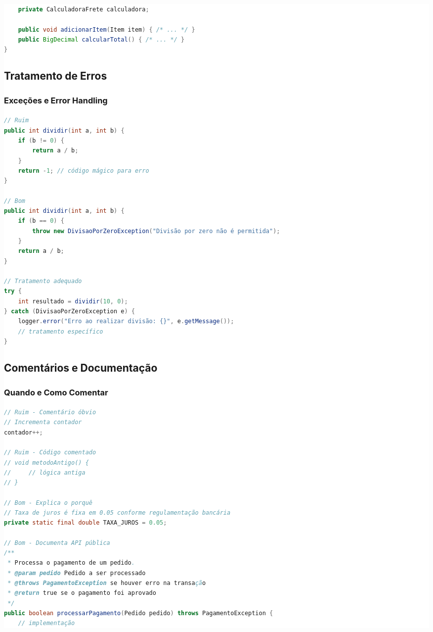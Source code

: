 ```java
    private CalculadoraFrete calculadora;
    
    public void adicionarItem(Item item) { /* ... */ }
    public BigDecimal calcularTotal() { /* ... */ }
}
```

## Tratamento de Erros

### Exceções e Error Handling
```java
// Ruim
public int dividir(int a, int b) {
    if (b != 0) {
        return a / b;
    }
    return -1; // código mágico para erro
}

// Bom
public int dividir(int a, int b) {
    if (b == 0) {
        throw new DivisaoPorZeroException("Divisão por zero não é permitida");
    }
    return a / b;
}

// Tratamento adequado
try {
    int resultado = dividir(10, 0);
} catch (DivisaoPorZeroException e) {
    logger.error("Erro ao realizar divisão: {}", e.getMessage());
    // tratamento específico
}
```

## Comentários e Documentação

### Quando e Como Comentar
```java
// Ruim - Comentário óbvio
// Incrementa contador
contador++;

// Ruim - Código comentado
// void metodoAntigo() {
//     // lógica antiga
// }

// Bom - Explica o porquê
// Taxa de juros é fixa em 0.05 conforme regulamentação bancária
private static final double TAXA_JUROS = 0.05;

// Bom - Documenta API pública
/**
 * Processa o pagamento de um pedido.
 * @param pedido Pedido a ser processado
 * @throws PagamentoException se houver erro na transação
 * @return true se o pagamento foi aprovado
 */
public boolean processarPagamento(Pedido pedido) throws PagamentoException {
    // implementação
```
